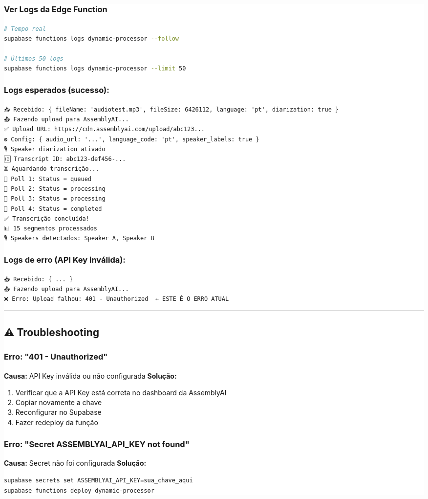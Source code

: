 ### Ver Logs da Edge Function

```bash
# Tempo real
supabase functions logs dynamic-processor --follow

# Últimos 50 logs
supabase functions logs dynamic-processor --limit 50
```

### Logs esperados (sucesso):

```
📥 Recebido: { fileName: 'audiotest.mp3', fileSize: 6426112, language: 'pt', diarization: true }
📤 Fazendo upload para AssemblyAI...
✅ Upload URL: https://cdn.assemblyai.com/upload/abc123...
⚙️ Config: { audio_url: '...', language_code: 'pt', speaker_labels: true }
🎙️ Speaker diarization ativado
🆔 Transcript ID: abc123-def456-...
⏳ Aguardando transcrição...
🔄 Poll 1: Status = queued
🔄 Poll 2: Status = processing
🔄 Poll 3: Status = processing
🔄 Poll 4: Status = completed
✅ Transcrição concluída!
📊 15 segmentos processados
🎙️ Speakers detectados: Speaker A, Speaker B
```

### Logs de erro (API Key inválida):

```
📥 Recebido: { ... }
📤 Fazendo upload para AssemblyAI...
❌ Erro: Upload falhou: 401 - Unauthorized  ← ESTE É O ERRO ATUAL
```

---

## ⚠️ Troubleshooting

### Erro: "401 - Unauthorized"
**Causa:** API Key inválida ou não configurada
**Solução:**
1. Verificar que a API Key está correta no dashboard da AssemblyAI
2. Copiar novamente a chave
3. Reconfigurar no Supabase
4. Fazer redeploy da função

### Erro: "Secret ASSEMBLYAI_API_KEY not found"
**Causa:** Secret não foi configurada
**Solução:**
```bash
supabase secrets set ASSEMBLYAI_API_KEY=sua_chave_aqui
supabase functions deploy dynamic-processor
```
